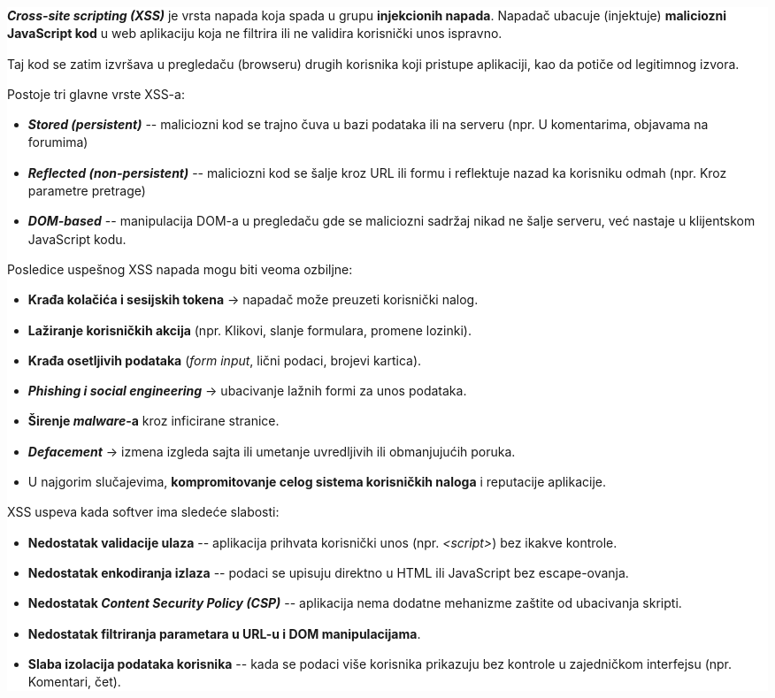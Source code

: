 ***Cross-site scripting (XSS)*** je vrsta napada koja spada u grupu
**injekcionih napada**. Napadač ubacuje (injektuje) **maliciozni
JavaScript kod** u web aplikaciju koja ne filtrira ili ne validira
korisnički unos ispravno.

Taj kod se zatim izvršava u pregledaču (browseru) drugih korisnika koji
pristupe aplikaciji, kao da potiče od legitimnog izvora.

Postoje tri glavne vrste XSS-a:

- ***Stored (persistent)*** -- maliciozni kod se trajno čuva u bazi
  podataka ili na serveru (npr. U komentarima, objavama na forumima)

- ***Reflected (non-persistent)*** -- maliciozni kod se šalje kroz URL
  ili formu i reflektuje nazad ka korisniku odmah (npr. Kroz parametre
  pretrage)

- ***DOM-based*** -- manipulacija DOM-a u pregledaču gde se maliciozni
  sadržaj nikad ne šalje serveru, već nastaje u klijentskom JavaScript
  kodu.

Posledice uspešnog XSS napada mogu biti veoma ozbiljne:

- **Krađa kolačića i sesijskih tokena** → napadač može preuzeti
  korisnički nalog.

- **Lažiranje korisničkih akcija** (npr. Klikovi, slanje formulara,
  promene lozinki).

- **Krađa osetljivih podataka** (*form input*, lični podaci, brojevi
  kartica).

- ***Phishing i social engineering*** → ubacivanje lažnih formi za unos
  podataka.

- **Širenje *malware*-a** kroz inficirane stranice.

- ***Defacement*** → izmena izgleda sajta ili umetanje uvredljivih ili
  obmanjujućih poruka.

- U najgorim slučajevima, **kompromitovanje celog sistema korisničkih
  naloga** i reputacije aplikacije.

XSS uspeva kada softver ima sledeće slabosti:

- **Nedostatak validacije ulaza** -- aplikacija prihvata korisnički unos
  (npr. *\<script\>*) bez ikakve kontrole.

- **Nedostatak enkodiranja izlaza** -- podaci se upisuju direktno u HTML
  ili JavaScript bez escape-ovanja.

- **Nedostatak *Content Security Policy (CSP)*** -- aplikacija nema
  dodatne mehanizme zaštite od ubacivanja skripti.

- **Nedostatak filtriranja parametara u URL-u i DOM manipulacijama**.

- **Slaba izolacija podataka korisnika** -- kada se podaci više
  korisnika prikazuju bez kontrole u zajedničkom interfejsu (npr.
  Komentari, čet).
